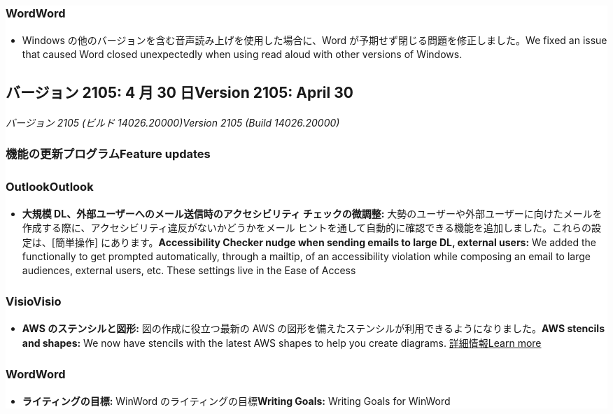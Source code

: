 
### <a name="word"></a><span data-ttu-id="2e4fd-332">Word</span><span class="sxs-lookup"><span data-stu-id="2e4fd-332">Word</span></span>

- <span data-ttu-id="2e4fd-333">Windows の他のバージョンを含む音声読み上げを使用した場合に、Word が予期せず閉じる問題を修正しました。</span><span class="sxs-lookup"><span data-stu-id="2e4fd-333">We fixed an issue that caused Word closed unexpectedly when using read aloud with other versions of Windows.</span></span>



[//]: # (BUGDETAILS コンテンツを削除しないでください。終了)

## <a name="version-2105-april-30"></a><span data-ttu-id="2e4fd-335">バージョン 2105: 4 月 30 日</span><span class="sxs-lookup"><span data-stu-id="2e4fd-335">Version 2105: April 30</span></span>
<span data-ttu-id="2e4fd-336">*バージョン 2105 (ビルド 14026.20000)*</span><span class="sxs-lookup"><span data-stu-id="2e4fd-336">*Version 2105 (Build 14026.20000)*</span></span>


[//]: # (FEATUREDETAILS コンテンツを削除しないでください。開始)

### <a name="feature-updates"></a><span data-ttu-id="2e4fd-338">機能の更新プログラム</span><span class="sxs-lookup"><span data-stu-id="2e4fd-338">Feature updates</span></span>
### <a name="outlook"></a><span data-ttu-id="2e4fd-339">Outlook</span><span class="sxs-lookup"><span data-stu-id="2e4fd-339">Outlook</span></span>

- <span data-ttu-id="2e4fd-340">**大規模 DL、外部ユーザーへのメール送信時のアクセシビリティ チェックの微調整:** 大勢のユーザーや外部ユーザーに向けたメールを作成する際に、アクセシビリティ違反がないかどうかをメール ヒントを通して自動的に確認できる機能を追加しました。これらの設定は、[簡単操作] にあります。</span><span class="sxs-lookup"><span data-stu-id="2e4fd-340">**Accessibility Checker nudge when sending emails to large DL, external users:** We added the functionally to get prompted automatically, through a mailtip, of an accessibility violation while composing an email to large audiences, external users, etc. These settings live in the Ease of Access</span></span>

### <a name="visio"></a><span data-ttu-id="2e4fd-341">Visio</span><span class="sxs-lookup"><span data-stu-id="2e4fd-341">Visio</span></span>

- <span data-ttu-id="2e4fd-342">**AWS のステンシルと図形:** 図の作成に役立つ最新の AWS の図形を備えたステンシルが利用できるようになりました。</span><span class="sxs-lookup"><span data-stu-id="2e4fd-342">**AWS stencils and shapes:** We now have stencils with the latest AWS shapes to help you create diagrams.</span></span> [<span data-ttu-id="2e4fd-343">詳細情報</span><span class="sxs-lookup"><span data-stu-id="2e4fd-343">Learn more</span></span>](https://support.office.com/article/138206bf-d10f-4583-9f31-885ce706af49)

### <a name="word"></a><span data-ttu-id="2e4fd-344">Word</span><span class="sxs-lookup"><span data-stu-id="2e4fd-344">Word</span></span>

- <span data-ttu-id="2e4fd-345">**ライティングの目標:** WinWord のライティングの目標</span><span class="sxs-lookup"><span data-stu-id="2e4fd-345">**Writing Goals:** Writing Goals for WinWord</span></span>


[//]: # (FEATUREDETAILS コンテンツを削除しないでください。終了)


[//]: # (削除しないでください)
[//]: # (BUGDETAILS コンテンツを削除しないでください。開始)
[//]: # (BUGDETAILS コンテンツを削除しないでください。開始)
[//]: # (BUGDETAILS コンテンツの終了を削除しないでください)
[//]: # (BUGDETAILS コンテンツを削除しないでください。開始)
[//]: # (BUGDETAILS コンテンツを削除しないでください。開始)
[//]: # (BUGDETAILS コンテンツを削除しないでください。開始)
[//]: # (BUGDETAILS コンテンツ エンドを削除しないでください。)
[//]: # (BUGDETAILS コンテンツを削除しないでください。開始)
[//]: # (BUGDETAILS コンテンツを削除しないでください。開始)
[//]: # (BUGDETAILS コンテンツを削除しないでください。開始)
[//]: # (BUGDETAILS コンテンツを削除しないでください。開始)
[//]: # (BUGDETAILS コンテンツを削除しないでください。開始)
[//]: # (BUGDETAILS コンテンツを削除しないでください。開始)
[//]: # (BUGDETAILS コンテンツを削除しないでください。開始)
[//]: # (BUGDETAILS コンテンツを削除しないでください。開始)
[//]: # (BUGDETAILS コンテンツを削除しないでください。開始)
[//]: # (BUGDETAILS コンテンツを削除しないでください。開始)
[//]: # (BUGDETAILS コンテンツを削除しないでください。開始)
[//]: # (BUGDETAILS コンテンツを削除しないでください。開始)